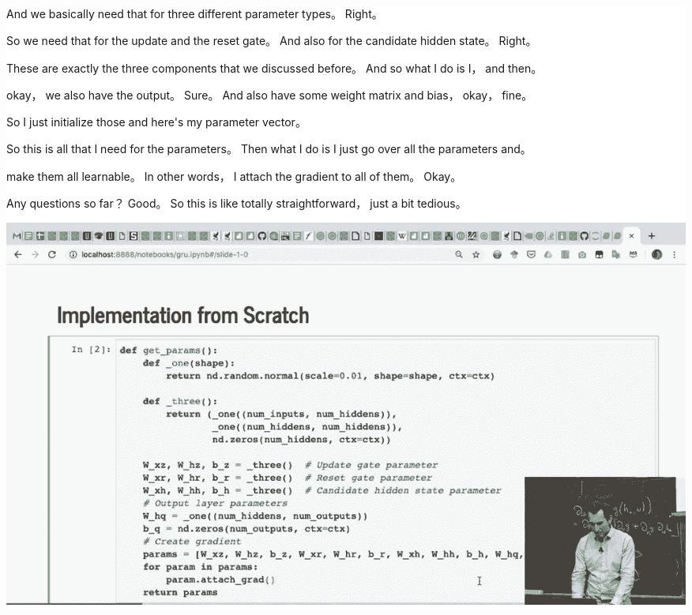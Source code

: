  And we basically need that for three different parameter types。 Right。

 So we need that for the update and the reset gate。 And also for the candidate hidden state。 Right。

 These are exactly the three components that we discussed before。 And so what I do is I， and then。

 okay， we also have the output。 Sure。 And also have some weight matrix and bias， okay， fine。

 So I just initialize those and here's my parameter vector。

 So this is all that I need for the parameters。 Then what I do is I just go over all the parameters and。

 make them all learnable。 In other words， I attach the gradient to all of them。 Okay。

 Any questions so far？ Good。 So this is like totally straightforward， just a bit tedious。



![](img/bbe6dd8ad40244645da378e32803e830_7.png)
